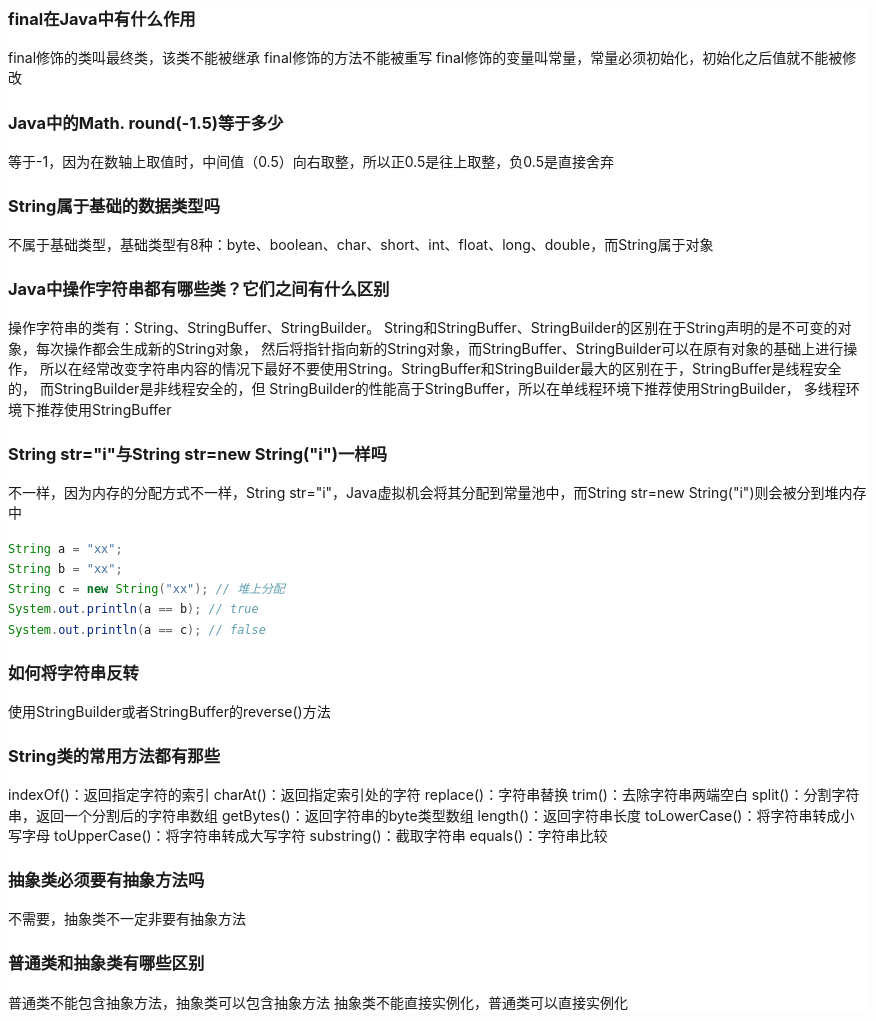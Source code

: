 ### final在Java中有什么作用
final修饰的类叫最终类，该类不能被继承
final修饰的方法不能被重写
final修饰的变量叫常量，常量必须初始化，初始化之后值就不能被修改

### Java中的Math. round(-1.5)等于多少
等于-1，因为在数轴上取值时，中间值（0.5）向右取整，所以正0.5是往上取整，负0.5是直接舍弃

### String属于基础的数据类型吗
不属于基础类型，基础类型有8种：byte、boolean、char、short、int、float、long、double，而String属于对象

### Java中操作字符串都有哪些类？它们之间有什么区别
操作字符串的类有：String、StringBuffer、StringBuilder。
String和StringBuffer、StringBuilder的区别在于String声明的是不可变的对象，每次操作都会生成新的String对象，
然后将指针指向新的String对象，而StringBuffer、StringBuilder可以在原有对象的基础上进行操作，
所以在经常改变字符串内容的情况下最好不要使用String。StringBuffer和StringBuilder最大的区别在于，StringBuffer是线程安全的，
而StringBuilder是非线程安全的，但 StringBuilder的性能高于StringBuffer，所以在单线程环境下推荐使用StringBuilder，
多线程环境下推荐使用StringBuffer

### String str="i"与String str=new String("i")一样吗
不一样，因为内存的分配方式不一样，String str="i"，Java虚拟机会将其分配到常量池中，而String str=new String("i")则会被分到堆内存中
```java
String a = "xx";
String b = "xx";
String c = new String("xx"); // 堆上分配
System.out.println(a == b); // true
System.out.println(a == c); // false
```

### 如何将字符串反转
使用StringBuilder或者StringBuffer的reverse()方法

###	String类的常用方法都有那些
indexOf()：返回指定字符的索引
charAt()：返回指定索引处的字符
replace()：字符串替换
trim()：去除字符串两端空白
split()：分割字符串，返回一个分割后的字符串数组
getBytes()：返回字符串的byte类型数组
length()：返回字符串长度
toLowerCase()：将字符串转成小写字母
toUpperCase()：将字符串转成大写字符
substring()：截取字符串
equals()：字符串比较

###	抽象类必须要有抽象方法吗
不需要，抽象类不一定非要有抽象方法

###	普通类和抽象类有哪些区别
普通类不能包含抽象方法，抽象类可以包含抽象方法
抽象类不能直接实例化，普通类可以直接实例化
